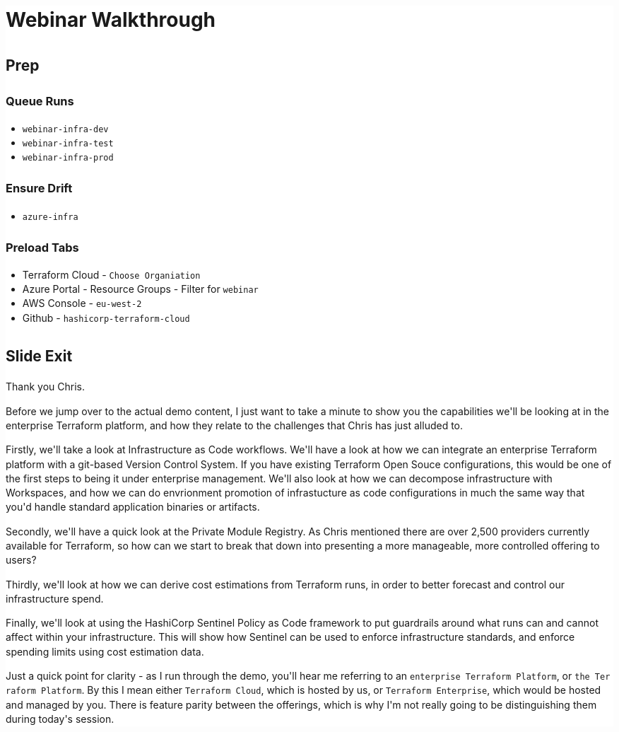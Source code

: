 # Webinar Walkthrough

## Prep

### Queue Runs

* `webinar-infra-dev`
* `webinar-infra-test`
* `webinar-infra-prod`

### Ensure Drift

* `azure-infra`


### Preload Tabs
* Terraform Cloud - `Choose Organiation`
* Azure Portal - Resource Groups - Filter for `webinar`
* AWS Console - `eu-west-2`
* Github - `hashicorp-terraform-cloud`

## Slide Exit

Thank you Chris.

Before we jump over to the actual demo content, I just want to take a minute to show you the capabilities we'll be looking at in the enterprise Terraform platform, and how they relate to the challenges that Chris has just alluded to.

Firstly, we'll take a look at Infrastructure as Code workflows. We'll have a look at how we can integrate an enterprise Terraform platform with a git-based Version Control System. If you have existing Terraform Open Souce configurations, this would be one of the first steps to being it under enterprise management. We'll also look at how we can decompose infrastructure with Workspaces, and how we can do envrionment promotion of infrastucture as code configurations in much the same way that you'd handle standard application binaries or artifacts.

Secondly, we'll have a quick look at the Private Module Registry. As Chris mentioned there are over 2,500 providers currently available for Terraform, so how can we start to break that down into presenting a more manageable, more controlled offering to users?

Thirdly, we'll look at how we can derive cost estimations from Terraform runs, in order to better forecast and control our infrastructure spend.

Finally, we'll look at using the HashiCorp Sentinel Policy as Code framework to put guardrails around what runs can and cannot affect within your infrastructure. This will show how Sentinel can be used to enforce infrastructure standards, and enforce spending limits using cost estimation data.

Just a quick point for clarity - as I run through the demo, you'll hear me referring to an `enterprise Terraform Platform`, or `the Terraform Platform`. By this I mean either `Terraform Cloud`, which is hosted by us, or `Terraform Enterprise`, which would be hosted and managed by you. There is feature parity between the offerings, which is why I'm not really going to be distinguishing them during today's session.

